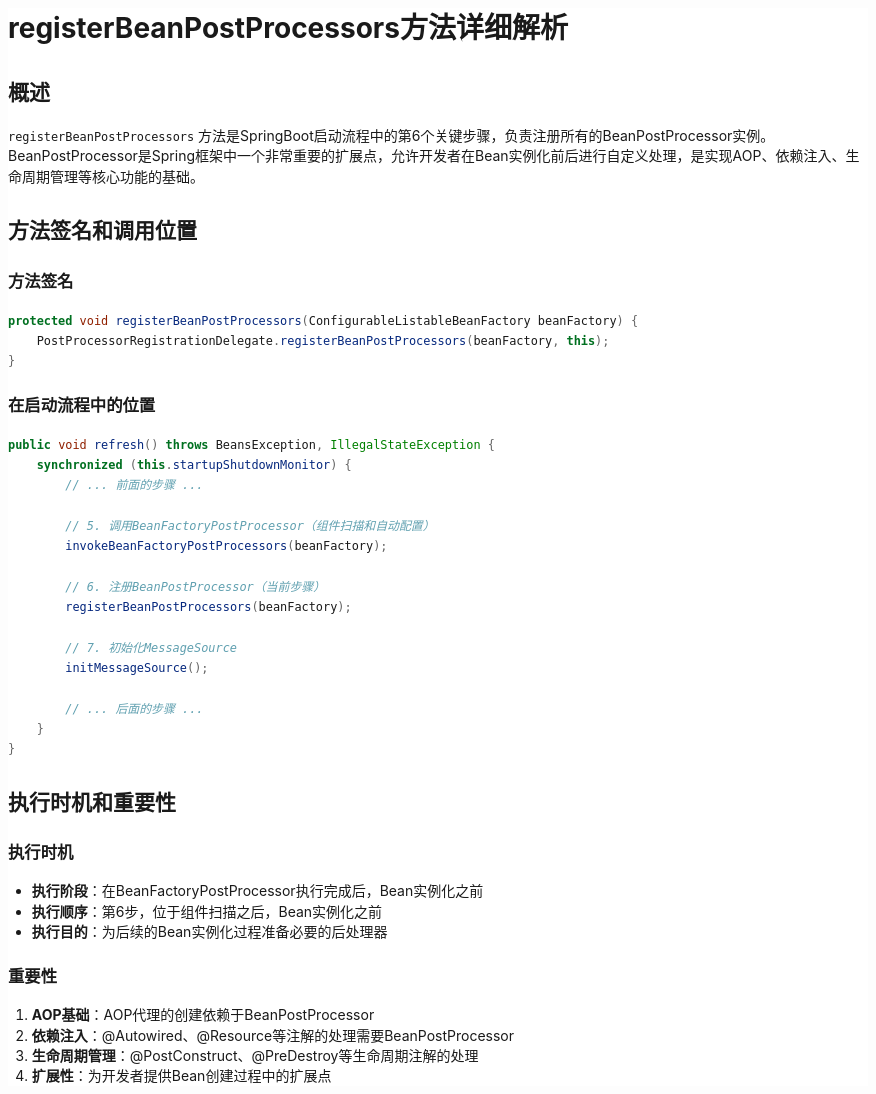 # registerBeanPostProcessors方法详细解析

## 概述

`registerBeanPostProcessors` 方法是SpringBoot启动流程中的第6个关键步骤，负责注册所有的BeanPostProcessor实例。BeanPostProcessor是Spring框架中一个非常重要的扩展点，允许开发者在Bean实例化前后进行自定义处理，是实现AOP、依赖注入、生命周期管理等核心功能的基础。

## 方法签名和调用位置

### 方法签名

```java
protected void registerBeanPostProcessors(ConfigurableListableBeanFactory beanFactory) {
    PostProcessorRegistrationDelegate.registerBeanPostProcessors(beanFactory, this);
}
```

### 在启动流程中的位置

```java
public void refresh() throws BeansException, IllegalStateException {
    synchronized (this.startupShutdownMonitor) {
        // ... 前面的步骤 ...
        
        // 5. 调用BeanFactoryPostProcessor（组件扫描和自动配置）
        invokeBeanFactoryPostProcessors(beanFactory);
        
        // 6. 注册BeanPostProcessor（当前步骤）
        registerBeanPostProcessors(beanFactory);
        
        // 7. 初始化MessageSource
        initMessageSource();
        
        // ... 后面的步骤 ...
    }
}
```

## 执行时机和重要性

### 执行时机

- **执行阶段**：在BeanFactoryPostProcessor执行完成后，Bean实例化之前
- **执行顺序**：第6步，位于组件扫描之后，Bean实例化之前
- **执行目的**：为后续的Bean实例化过程准备必要的后处理器

### 重要性

1. **AOP基础**：AOP代理的创建依赖于BeanPostProcessor
2. **依赖注入**：@Autowired、@Resource等注解的处理需要BeanPostProcessor
3. **生命周期管理**：@PostConstruct、@PreDestroy等生命周期注解的处理
4. **扩展性**：为开发者提供Bean创建过程中的扩展点
